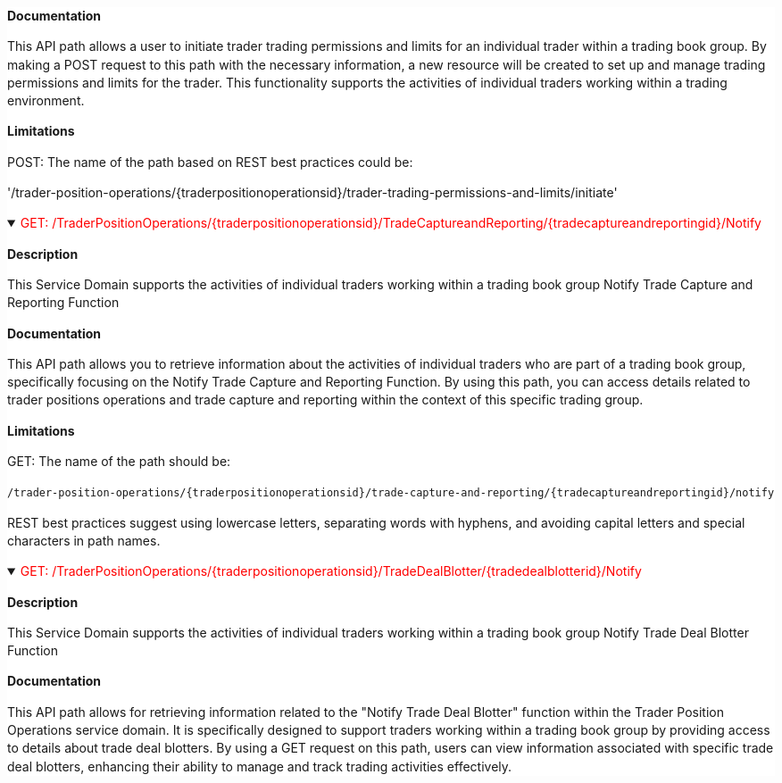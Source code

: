   **Documentation**

  This API path allows a user to initiate trader trading permissions and limits for an individual trader within a trading book group. By making a POST request to this path with the necessary information, a new resource will be created to set up and manage trading permissions and limits for the trader. This functionality supports the activities of individual traders working within a trading environment.

  **Limitations**

  POST: The name of the path based on REST best practices could be:

'/trader-position-operations/{traderpositionoperationsid}/trader-trading-permissions-and-limits/initiate'

</details>

<details open>
  <summary><span style='color:red;'>GET: /TraderPositionOperations/{traderpositionoperationsid}/TradeCaptureandReporting/{tradecaptureandreportingid}/Notify</span></summary>

  **Description**

  This Service Domain supports the activities of individual traders working within a trading book group Notify Trade Capture and Reporting Function

  **Documentation**

  This API path allows you to retrieve information about the activities of individual traders who are part of a trading book group, specifically focusing on the Notify Trade Capture and Reporting Function. By using this path, you can access details related to trader positions operations and trade capture and reporting within the context of this specific trading group.

  **Limitations**

  GET: The name of the path should be:

`/trader-position-operations/{traderpositionoperationsid}/trade-capture-and-reporting/{tradecaptureandreportingid}/notify`

REST best practices suggest using lowercase letters, separating words with hyphens, and avoiding capital letters and special characters in path names.

</details>

<details open>
  <summary><span style='color:red;'>GET: /TraderPositionOperations/{traderpositionoperationsid}/TradeDealBlotter/{tradedealblotterid}/Notify</span></summary>

  **Description**

  This Service Domain supports the activities of individual traders working within a trading book group Notify Trade Deal Blotter Function

  **Documentation**

  This API path allows for retrieving information related to the "Notify Trade Deal Blotter" function within the Trader Position Operations service domain. It is specifically designed to support traders working within a trading book group by providing access to details about trade deal blotters. By using a GET request on this path, users can view information associated with specific trade deal blotters, enhancing their ability to manage and track trading activities effectively.
